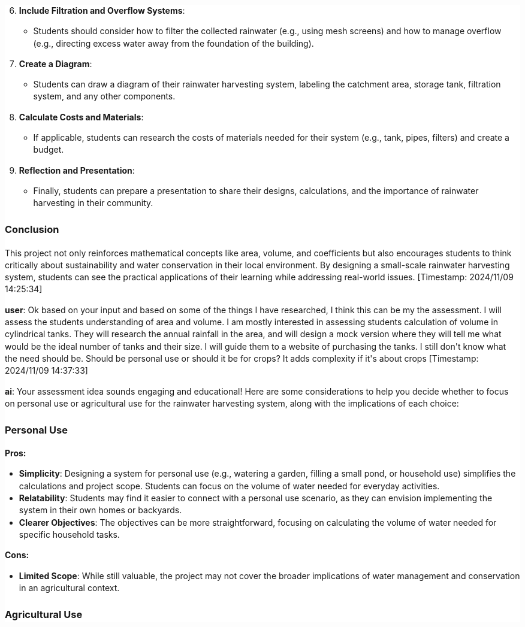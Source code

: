 6. **Include Filtration and Overflow Systems**:
   - Students should consider how to filter the collected rainwater (e.g., using mesh screens) and how to manage overflow (e.g., directing excess water away from the foundation of the building).

7. **Create a Diagram**:
   - Students can draw a diagram of their rainwater harvesting system, labeling the catchment area, storage tank, filtration system, and any other components.

8. **Calculate Costs and Materials**:
   - If applicable, students can research the costs of materials needed for their system (e.g., tank, pipes, filters) and create a budget.

9. **Reflection and Presentation**:
   - Finally, students can prepare a presentation to share their designs, calculations, and the importance of rainwater harvesting in their community.

### Conclusion

This project not only reinforces mathematical concepts like area, volume, and coefficients but also encourages students to think critically about sustainability and water conservation in their local environment. By designing a small-scale rainwater harvesting system, students can see the practical applications of their learning while addressing real-world issues.
[Timestamp: 2024/11/09 14:25:34]

**user**: Ok based on your input and based on some of the things I have researched, I think this can be my the assessment. I will assess the students understanding of area and volume. I am mostly interested in assessing students calculation of volume in cylindrical tanks. They will research the annual rainfall in the area, and will design a mock version where they will tell me what would be the ideal number of tanks and their size. I will guide them to a website of purchasing the tanks. I still don't know what the need should be. Should be personal use or should it be for crops? It adds complexity if it's about crops
[Timestamp: 2024/11/09 14:37:33]

**ai**: Your assessment idea sounds engaging and educational! Here are some considerations to help you decide whether to focus on personal use or agricultural use for the rainwater harvesting system, along with the implications of each choice:

### Personal Use

**Pros:**
- **Simplicity**: Designing a system for personal use (e.g., watering a garden, filling a small pond, or household use) simplifies the calculations and project scope. Students can focus on the volume of water needed for everyday activities.
- **Relatability**: Students may find it easier to connect with a personal use scenario, as they can envision implementing the system in their own homes or backyards.
- **Clearer Objectives**: The objectives can be more straightforward, focusing on calculating the volume of water needed for specific household tasks.

**Cons:**
- **Limited Scope**: While still valuable, the project may not cover the broader implications of water management and conservation in an agricultural context.

### Agricultural Use
